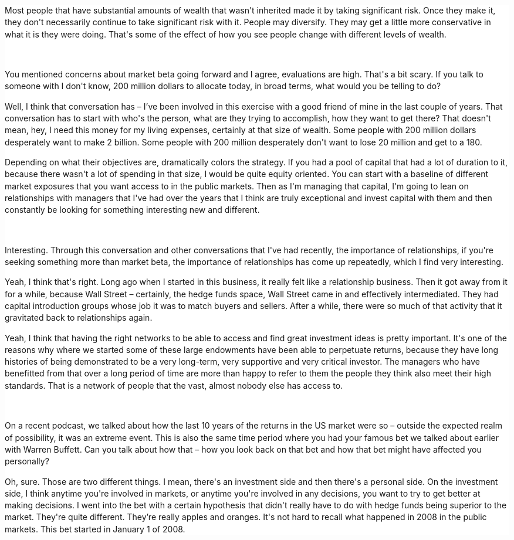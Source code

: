 Most people that have substantial amounts of wealth that wasn't inherited made it by taking significant risk. Once they make it, they don't necessarily continue to take significant risk with it. People may diversify. They may get a little more conservative in what it is they were doing. That's some of the effect of how you see people change with different levels of wealth.

 

You mentioned concerns about market beta going forward and I agree, evaluations are high. That's a bit scary. If you talk to someone with I don't know, 200 million dollars to allocate today, in broad terms, what would you be telling to do?

Well, I think that conversation has – I’ve been involved in this exercise with a good friend of mine in the last couple of years. That conversation has to start with who's the person, what are they trying to accomplish, how they want to get there? That doesn't mean, hey, I need this money for my living expenses, certainly at that size of wealth. Some people with 200 million dollars desperately want to make 2 billion. Some people with 200 million desperately don't want to lose 20 million and get to a 180.

Depending on what their objectives are, dramatically colors the strategy. If you had a pool of capital that had a lot of duration to it, because there wasn't a lot of spending in that size, I would be quite equity oriented. You can start with a baseline of different market exposures that you want access to in the public markets. Then as I'm managing that capital, I'm going to lean on relationships with managers that I've had over the years that I think are truly exceptional and invest capital with them and then constantly be looking for something interesting new and different.

 

Interesting. Through this conversation and other conversations that I've had recently, the importance of relationships, if you're seeking something more than market beta, the importance of relationships has come up repeatedly, which I find very interesting. 

Yeah, I think that's right. Long ago when I started in this business, it really felt like a relationship business. Then it got away from it for a while, because Wall Street – certainly, the hedge funds space, Wall Street came in and effectively intermediated. They had capital introduction groups whose job it was to match buyers and sellers. After a while, there were so much of that activity that it gravitated back to relationships again.

Yeah, I think that having the right networks to be able to access and find great investment ideas is pretty important. It's one of the reasons why where we started some of these large endowments have been able to perpetuate returns, because they have long histories of being demonstrated to be a very long-term, very supportive and very critical investor. The managers who have benefitted from that over a long period of time are more than happy to refer to them the people they think also meet their high standards. That is a network of people that the vast, almost nobody else has access to.

 

On a recent podcast, we talked about how the last 10 years of the returns in the US market were so – outside the expected realm of possibility, it was an extreme event. This is also the same time period where you had your famous bet we talked about earlier with Warren Buffett. Can you talk about how that – how you look back on that bet and how that bet might have affected you personally?

Oh, sure. Those are two different things. I mean, there's an investment side and then there's a personal side. On the investment side, I think anytime you're involved in markets, or anytime you're involved in any decisions, you want to try to get better at making decisions. I went into the bet with a certain hypothesis that didn't really have to do with hedge funds being superior to the market. They're quite different. They’re really apples and oranges. It's not hard to recall what happened in 2008 in the public markets. This bet started in January 1 of 2008. 
